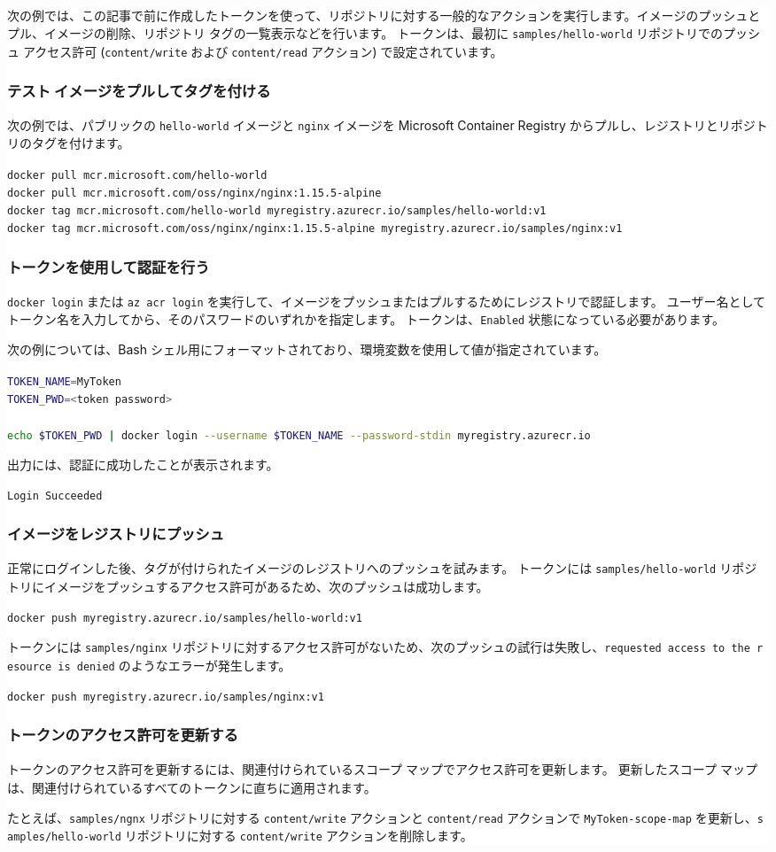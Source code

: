 次の例では、この記事で前に作成したトークンを使って、リポジトリに対する一般的なアクションを実行します。イメージのプッシュとプル、イメージの削除、リポジトリ タグの一覧表示などを行います。 トークンは、最初に `samples/hello-world` リポジトリでのプッシュ アクセス許可 (`content/write` および `content/read` アクション) で設定されています。

### <a name="pull-and-tag-test-images"></a>テスト イメージをプルしてタグを付ける

次の例では、パブリックの `hello-world` イメージと `nginx` イメージを Microsoft Container Registry からプルし、レジストリとリポジトリのタグを付けます。

```bash
docker pull mcr.microsoft.com/hello-world
docker pull mcr.microsoft.com/oss/nginx/nginx:1.15.5-alpine
docker tag mcr.microsoft.com/hello-world myregistry.azurecr.io/samples/hello-world:v1
docker tag mcr.microsoft.com/oss/nginx/nginx:1.15.5-alpine myregistry.azurecr.io/samples/nginx:v1
```

### <a name="authenticate-using-token"></a>トークンを使用して認証を行う

`docker login` または `az acr login` を実行して、イメージをプッシュまたはプルするためにレジストリで認証します。 ユーザー名としてトークン名を入力してから、そのパスワードのいずれかを指定します。 トークンは、`Enabled` 状態になっている必要があります。

次の例については、Bash シェル用にフォーマットされており、環境変数を使用して値が指定されています。

```bash
TOKEN_NAME=MyToken
TOKEN_PWD=<token password>

echo $TOKEN_PWD | docker login --username $TOKEN_NAME --password-stdin myregistry.azurecr.io
```

出力には、認証に成功したことが表示されます。

```console
Login Succeeded
```

### <a name="push-images-to-registry"></a>イメージをレジストリにプッシュ

正常にログインした後、タグが付けられたイメージのレジストリへのプッシュを試みます。 トークンには `samples/hello-world` リポジトリにイメージをプッシュするアクセス許可があるため、次のプッシュは成功します。

```bash
docker push myregistry.azurecr.io/samples/hello-world:v1
```

トークンには `samples/nginx` リポジトリに対するアクセス許可がないため、次のプッシュの試行は失敗し、`requested access to the resource is denied` のようなエラーが発生します。

```bash
docker push myregistry.azurecr.io/samples/nginx:v1
```

### <a name="update-token-permissions"></a>トークンのアクセス許可を更新する

トークンのアクセス許可を更新するには、関連付けられているスコープ マップでアクセス許可を更新します。 更新したスコープ マップは、関連付けられているすべてのトークンに直ちに適用されます。 

たとえば、`samples/ngnx` リポジトリに対する `content/write` アクションと `content/read` アクションで `MyToken-scope-map` を更新し、`samples/hello-world` リポジトリに対する `content/write` アクションを削除します。  
